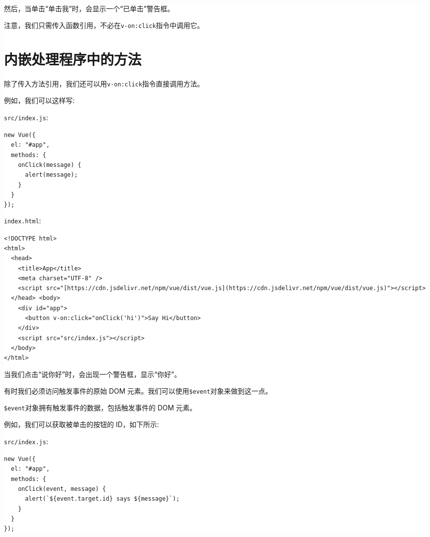 然后，当单击“单击我”时，会显示一个“已单击”警告框。

注意，我们只需传入函数引用，不必在`v-on:click`指令中调用它。

# 内嵌处理程序中的方法

除了传入方法引用，我们还可以用`v-on:click`指令直接调用方法。

例如，我们可以这样写:

`src/index.js`:

```
new Vue({
  el: "#app",
  methods: {
    onClick(message) {
      alert(message);
    }
  }
});
```

`index.html`:

```
<!DOCTYPE html>
<html>
  <head>
    <title>App</title>
    <meta charset="UTF-8" />
    <script src="[https://cdn.jsdelivr.net/npm/vue/dist/vue.js](https://cdn.jsdelivr.net/npm/vue/dist/vue.js)"></script>
  </head> <body>
    <div id="app">
      <button v-on:click="onClick('hi')">Say Hi</button>
    </div>
    <script src="src/index.js"></script>
  </body>
</html>
```

当我们点击“说你好”时，会出现一个警告框，显示“你好”。

有时我们必须访问触发事件的原始 DOM 元素。我们可以使用`$event`对象来做到这一点。

`$event`对象拥有触发事件的数据，包括触发事件的 DOM 元素。

例如，我们可以获取被单击的按钮的 ID，如下所示:

`src/index.js`:

```
new Vue({
  el: "#app",
  methods: {
    onClick(event, message) {
      alert(`${event.target.id} says ${message}`);
    }
  }
});
```
